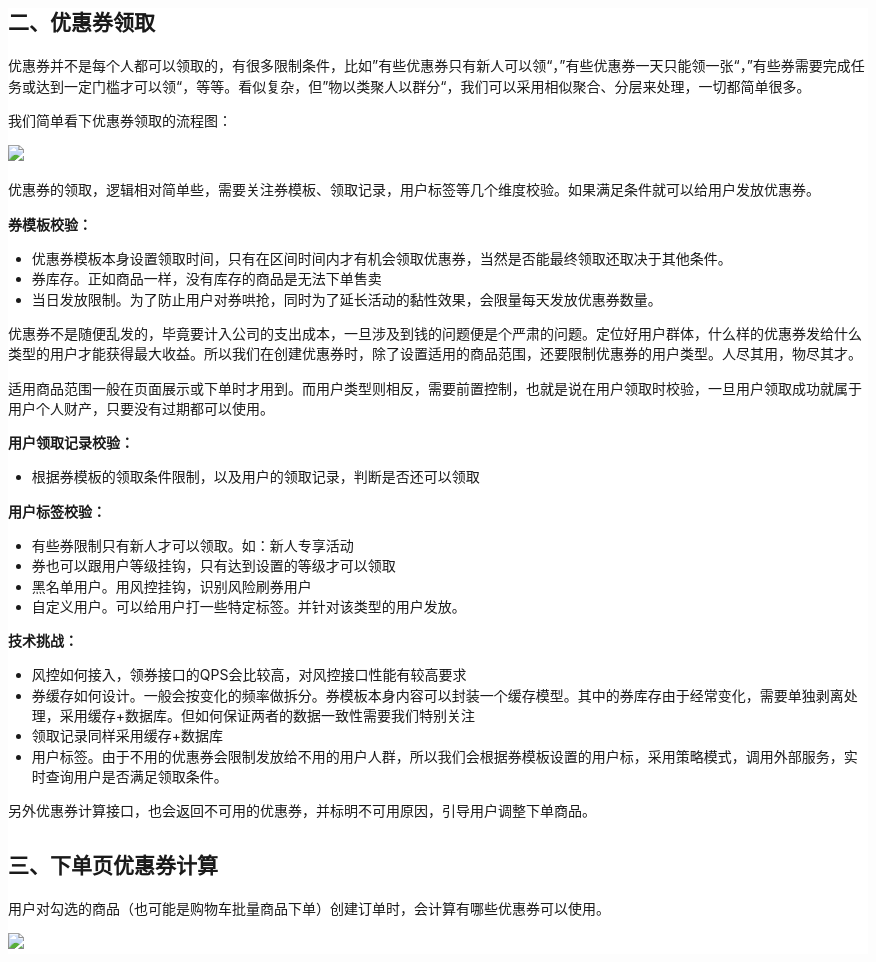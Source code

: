 

## 二、优惠券领取


优惠券并不是每个人都可以领取的，有很多限制条件，比如”有些优惠券只有新人可以领“，”有些优惠券一天只能领一张“，”有些券需要完成任务或达到一定门槛才可以领“，等等。看似复杂，但”物以类聚人以群分“，我们可以采用相似聚合、分层来处理，一切都简单很多。


我们简单看下优惠券领取的流程图：

<div align="left">
    <img src="https://houbb.github.io/images/arch/business/4-4.png" width="600px">
</div>

优惠券的领取，逻辑相对简单些，需要关注券模板、领取记录，用户标签等几个维度校验。如果满足条件就可以给用户发放优惠券。


**券模板校验：**

* 优惠券模板本身设置领取时间，只有在区间时间内才有机会领取优惠券，当然是否能最终领取还取决于其他条件。
* 券库存。正如商品一样，没有库存的商品是无法下单售卖
* 当日发放限制。为了防止用户对券哄抢，同时为了延长活动的黏性效果，会限量每天发放优惠券数量。


优惠券不是随便乱发的，毕竟要计入公司的支出成本，一旦涉及到钱的问题便是个严肃的问题。定位好用户群体，什么样的优惠券发给什么类型的用户才能获得最大收益。所以我们在创建优惠券时，除了设置适用的商品范围，还要限制优惠券的用户类型。人尽其用，物尽其才。

适用商品范围一般在页面展示或下单时才用到。而用户类型则相反，需要前置控制，也就是说在用户领取时校验，一旦用户领取成功就属于用户个人财产，只要没有过期都可以使用。


**用户领取记录校验：**

* 根据券模板的领取条件限制，以及用户的领取记录，判断是否还可以领取


**用户标签校验：**

* 有些券限制只有新人才可以领取。如：新人专享活动
* 券也可以跟用户等级挂钩，只有达到设置的等级才可以领取
* 黑名单用户。用风控挂钩，识别风险刷券用户
* 自定义用户。可以给用户打一些特定标签。并针对该类型的用户发放。


**技术挑战：**

* 风控如何接入，领券接口的QPS会比较高，对风控接口性能有较高要求
* 券缓存如何设计。一般会按变化的频率做拆分。券模板本身内容可以封装一个缓存模型。其中的券库存由于经常变化，需要单独剥离处理，采用缓存+数据库。但如何保证两者的数据一致性需要我们特别关注
* 领取记录同样采用缓存+数据库
* 用户标签。由于不用的优惠券会限制发放给不用的用户人群，所以我们会根据券模板设置的用户标，采用策略模式，调用外部服务，实时查询用户是否满足领取条件。


另外优惠券计算接口，也会返回不可用的优惠券，并标明不可用原因，引导用户调整下单商品。


## 三、下单页优惠券计算


用户对勾选的商品（也可能是购物车批量商品下单）创建订单时，会计算有哪些优惠券可以使用。

<div align="left">
    <img src="https://houbb.github.io/images/arch/business/4-5.png" width="300px">
</div>
